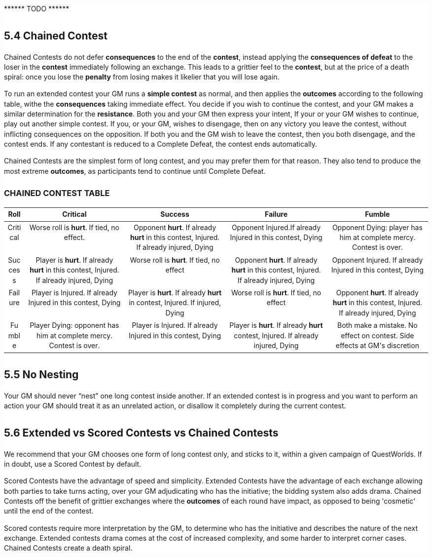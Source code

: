 ****** TODO ******

## 5.4 Chained Contest

Chained Contests do not defer **consequences** to the end of the **contest**, instead applying the **consequences of defeat** to the loser in the **contest** immediately following an exchange. This leads to a grittier feel to the **contest**, but at the price of a death spiral: once you lose the **penalty** from losing makes it likelier that you will lose again.

To run an extended contest your GM runs a **simple contest** as normal, and then applies the **outcomes** according to the following table, withe the **consequences** taking immediate effect. You decide if you wish to continue the contest, and your GM makes a similar determination for the **resistance**. Both you and your GM then express your intent, If your or your GM wishes to continue, play out another simple contest. If you, or your GM, wishes to disengage, then on any victory you leave the contest, without inflicting consequences on the opposition. If both you and the GM wish to leave the contest, then you both disengage, and the contest ends. If any contestant is reduced to a Complete Defeat, the contest ends automatically.

Chained Contests are the simplest form of long contest, and you may prefer them for that reason. They also tend to produce the most extreme **outcomes**, as participants tend to continue until Complete Defeat.

### CHAINED CONTEST TABLE

|Roll|Critical|Success|Failure|Fumble|
|:-------------:|:-------------:|:-------------:|:-------------:|:-------------:|
|Critical|Worse roll is **hurt**. If tied, no effect.|Opponent **hurt**. If already **hurt** in this contest, Injured. If already injured, Dying|Opponent Injured.If already Injured in this contest, Dying|Opponent Dying: player has him at complete mercy. Contest is over.|
|Success|Player is **hurt**. If already **hurt** in this contest, Injured. If already injured, Dying|Worse roll is **hurt**. If tied, no effect|Opponent **hurt**. If already **hurt** in this contest, Injured. If already injured, Dying|Opponent Injured. If already Injured in this contest, Dying|
|Failure|Player is Injured. If already Injured in this contest, Dying|Player is **hurt**. If already **hurt** in contest, Injured. If injured, Dying|Worse roll is **hurt**. If tied, no effect|Opponent **hurt**. If already **hurt** in this contest, Injured. If already injured, Dying|
|Fumble|Player Dying: opponent has him at complete mercy. Contest is over.|Player is Injured. If already Injured in this contest, Dying|Player is **hurt**. If already **hurt** contest, Injured. If already injured, Dying|Both make a mistake. No effect on contest. Side effects at GM's discretion|

## 5.5 No Nesting

Your GM should never “nest” one long contest inside another. If an extended contest is in progress and you want to perform an action your GM should treat it as an unrelated action, or disallow it completely during the current contest.

## 5.6 Extended vs Scored Contests vs Chained Contests

We recommend that your GM chooses one form of long contest only, and sticks to it, within a given campaign of QuestWorlds. If in doubt, use a Scored Contest by default.

Scored Contests have the advantage of speed and simplicity. Extended Contests have the advantage of each exchange allowing both parties to take turns acting, over your GM adjudicating who has the initiative; the bidding system also adds drama. Chained Contests off the benefit of grittier exchanges where the **outcomes** of each round have impact, as opposed to being 'cosmetic' until the end of the contest.

Scored contests require more interpretation by the GM, to determine who has the initiative and describes the nature of the next exchange. Extended contests drama comes at the cost of increased complexity, and some harder to interpret corner cases.  Chained Contests create a death spiral.

